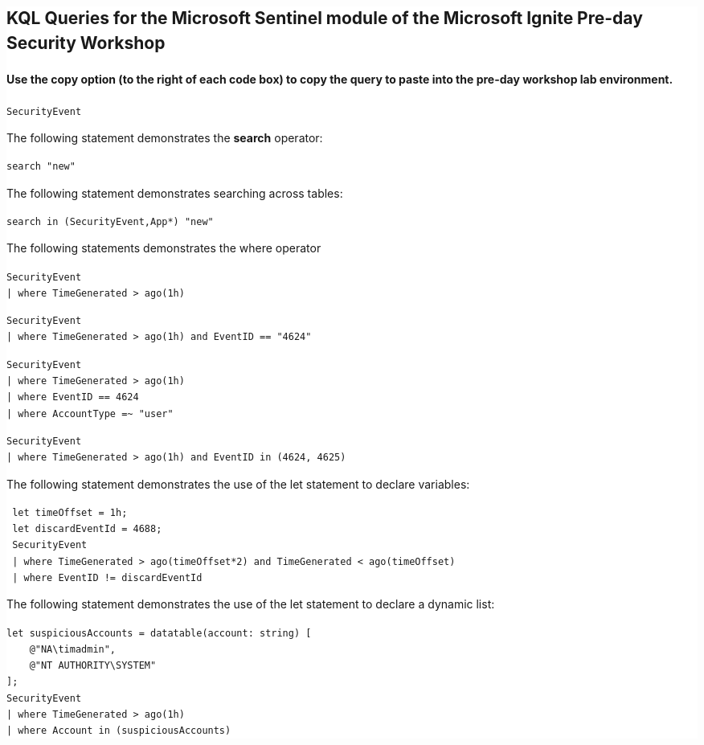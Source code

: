 ## KQL Queries for the Microsoft Sentinel module of the Microsoft Ignite Pre-day Security Workshop
#### Use the copy option (to the right of each code box) to copy the query to paste into the pre-day workshop lab environment.


```KQL
SecurityEvent
```

The following statement demonstrates the **search** operator:

```KQL
search "new"
```

The following statement demonstrates searching across tables: 

```KQL
search in (SecurityEvent,App*) "new"
```

The following statements demonstrates the where operator

```KQL
SecurityEvent
| where TimeGenerated > ago(1h)
```

```KQL
SecurityEvent
| where TimeGenerated > ago(1h) and EventID == "4624"
```

```KQL
SecurityEvent
| where TimeGenerated > ago(1h)
| where EventID == 4624
| where AccountType =~ "user"
```

```KQL
SecurityEvent 
| where TimeGenerated > ago(1h) and EventID in (4624, 4625)
```

The following statement demonstrates the use of the let statement to declare variables:

```KQL
 let timeOffset = 1h;
 let discardEventId = 4688;
 SecurityEvent
 | where TimeGenerated > ago(timeOffset*2) and TimeGenerated < ago(timeOffset)
 | where EventID != discardEventId
```

The following statement demonstrates the use of the let statement to declare a dynamic list:

```KQL
let suspiciousAccounts = datatable(account: string) [
    @"NA\timadmin", 
    @"NT AUTHORITY\SYSTEM"
];
SecurityEvent 
| where TimeGenerated > ago(1h)
| where Account in (suspiciousAccounts)
```
